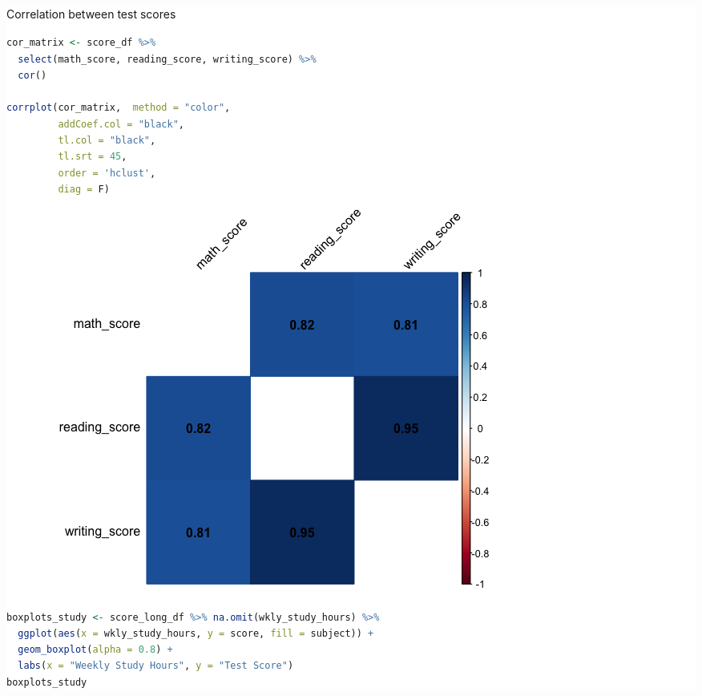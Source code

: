 </div>

Correlation between test scores

``` r
cor_matrix <- score_df %>% 
  select(math_score, reading_score, writing_score) %>% 
  cor()

corrplot(cor_matrix,  method = "color", 
         addCoef.col = "black", 
         tl.col = "black",      
         tl.srt = 45,
         order = 'hclust',
         diag = F)
```

![](eda_files/figure-gfm/unnamed-chunk-5-1.png)

``` r
boxplots_study <- score_long_df %>% na.omit(wkly_study_hours) %>% 
  ggplot(aes(x = wkly_study_hours, y = score, fill = subject)) +
  geom_boxplot(alpha = 0.8) +
  labs(x = "Weekly Study Hours", y = "Test Score")
boxplots_study
```
